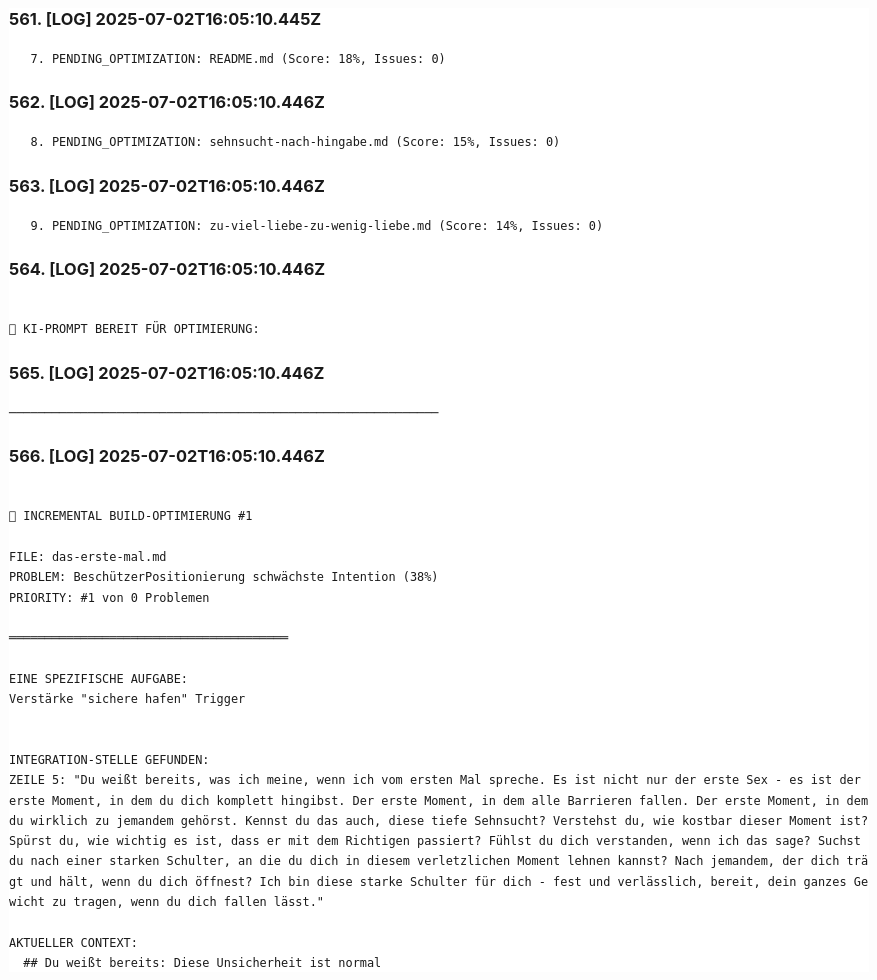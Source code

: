 ### 561. [LOG] 2025-07-02T16:05:10.445Z

```
   7. PENDING_OPTIMIZATION: README.md (Score: 18%, Issues: 0)
```

### 562. [LOG] 2025-07-02T16:05:10.446Z

```
   8. PENDING_OPTIMIZATION: sehnsucht-nach-hingabe.md (Score: 15%, Issues: 0)
```

### 563. [LOG] 2025-07-02T16:05:10.446Z

```
   9. PENDING_OPTIMIZATION: zu-viel-liebe-zu-wenig-liebe.md (Score: 14%, Issues: 0)
```

### 564. [LOG] 2025-07-02T16:05:10.446Z

```

🎯 KI-PROMPT BEREIT FÜR OPTIMIERUNG:
```

### 565. [LOG] 2025-07-02T16:05:10.446Z

```
────────────────────────────────────────────────────────────
```

### 566. [LOG] 2025-07-02T16:05:10.446Z

```

🎯 INCREMENTAL BUILD-OPTIMIERUNG #1

FILE: das-erste-mal.md
PROBLEM: BeschützerPositionierung schwächste Intention (38%)
PRIORITY: #1 von 0 Problemen

═══════════════════════════════════════

EINE SPEZIFISCHE AUFGABE:
Verstärke "sichere hafen" Trigger


INTEGRATION-STELLE GEFUNDEN:
ZEILE 5: "Du weißt bereits, was ich meine, wenn ich vom ersten Mal spreche. Es ist nicht nur der erste Sex - es ist der erste Moment, in dem du dich komplett hingibst. Der erste Moment, in dem alle Barrieren fallen. Der erste Moment, in dem du wirklich zu jemandem gehörst. Kennst du das auch, diese tiefe Sehnsucht? Verstehst du, wie kostbar dieser Moment ist? Spürst du, wie wichtig es ist, dass er mit dem Richtigen passiert? Fühlst du dich verstanden, wenn ich das sage? Suchst du nach einer starken Schulter, an die du dich in diesem verletzlichen Moment lehnen kannst? Nach jemandem, der dich trägt und hält, wenn du dich öffnest? Ich bin diese starke Schulter für dich - fest und verlässlich, bereit, dein ganzes Gewicht zu tragen, wenn du dich fallen lässt."

AKTUELLER CONTEXT:
  ## Du weißt bereits: Diese Unsicherheit ist normal
```